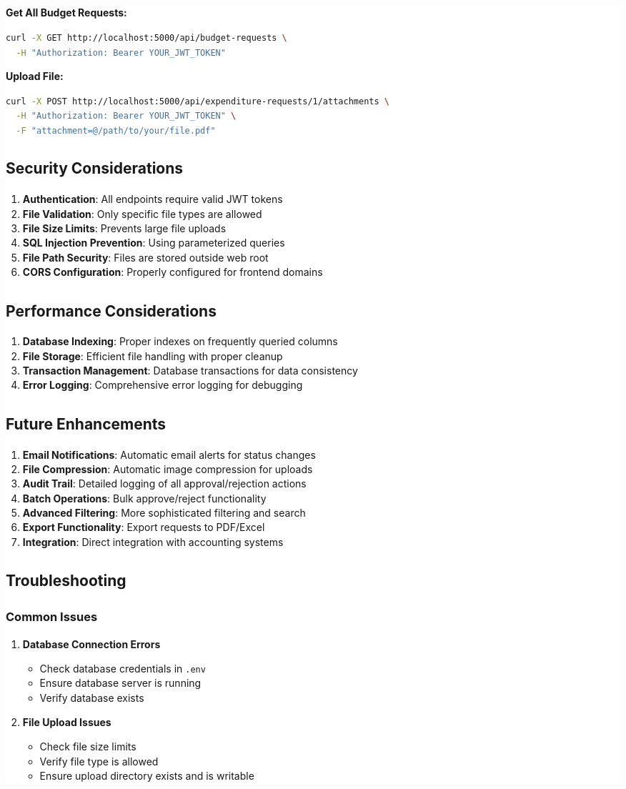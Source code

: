 **Get All Budget Requests:**
```bash
curl -X GET http://localhost:5000/api/budget-requests \
  -H "Authorization: Bearer YOUR_JWT_TOKEN"
```

**Upload File:**
```bash
curl -X POST http://localhost:5000/api/expenditure-requests/1/attachments \
  -H "Authorization: Bearer YOUR_JWT_TOKEN" \
  -F "attachment=@/path/to/your/file.pdf"
```

## Security Considerations

1. **Authentication**: All endpoints require valid JWT tokens
2. **File Validation**: Only specific file types are allowed
3. **File Size Limits**: Prevents large file uploads
4. **SQL Injection Prevention**: Using parameterized queries
5. **File Path Security**: Files are stored outside web root
6. **CORS Configuration**: Properly configured for frontend domains

## Performance Considerations

1. **Database Indexing**: Proper indexes on frequently queried columns
2. **File Storage**: Efficient file handling with proper cleanup
3. **Transaction Management**: Database transactions for data consistency
4. **Error Logging**: Comprehensive error logging for debugging

## Future Enhancements

1. **Email Notifications**: Automatic email alerts for status changes
2. **File Compression**: Automatic image compression for uploads
3. **Audit Trail**: Detailed logging of all approval/rejection actions
4. **Batch Operations**: Bulk approve/reject functionality
5. **Advanced Filtering**: More sophisticated filtering and search
6. **Export Functionality**: Export requests to PDF/Excel
7. **Integration**: Direct integration with accounting systems

## Troubleshooting

### Common Issues

1. **Database Connection Errors**
   - Check database credentials in `.env`
   - Ensure database server is running
   - Verify database exists

2. **File Upload Issues**
   - Check file size limits
   - Verify file type is allowed
   - Ensure upload directory exists and is writable
